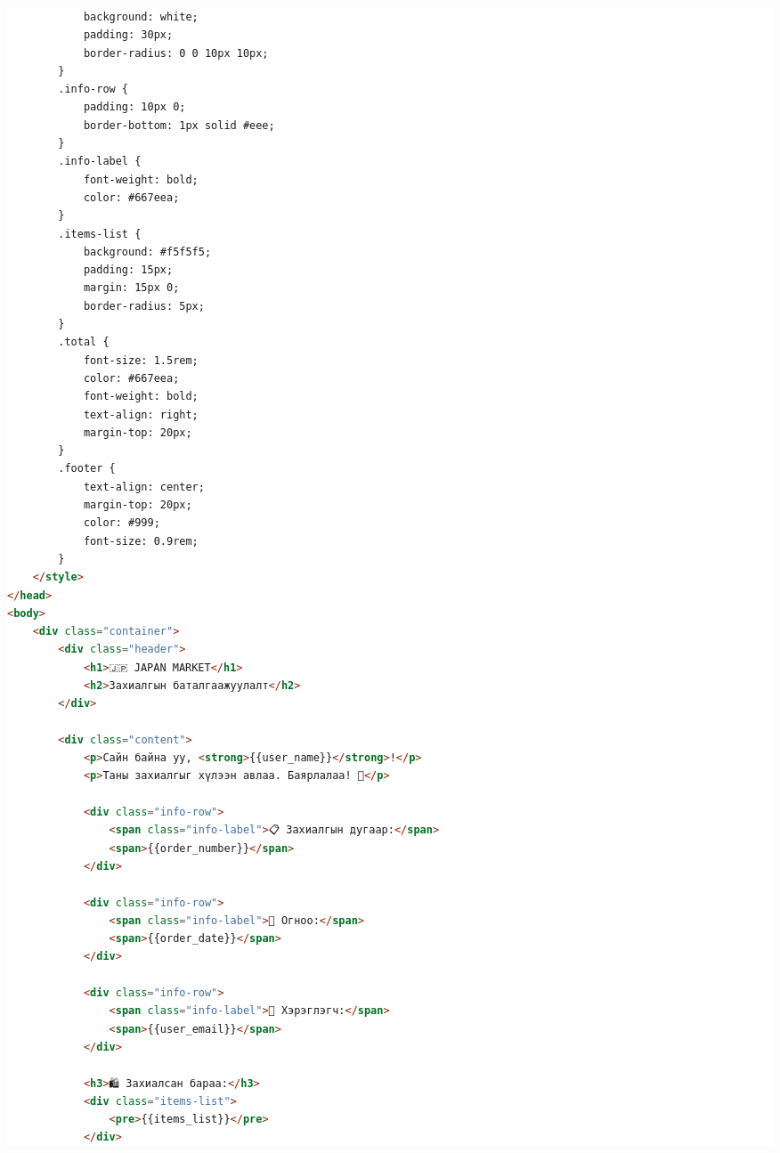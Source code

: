 ```html
            background: white;
            padding: 30px;
            border-radius: 0 0 10px 10px;
        }
        .info-row {
            padding: 10px 0;
            border-bottom: 1px solid #eee;
        }
        .info-label {
            font-weight: bold;
            color: #667eea;
        }
        .items-list {
            background: #f5f5f5;
            padding: 15px;
            margin: 15px 0;
            border-radius: 5px;
        }
        .total {
            font-size: 1.5rem;
            color: #667eea;
            font-weight: bold;
            text-align: right;
            margin-top: 20px;
        }
        .footer {
            text-align: center;
            margin-top: 20px;
            color: #999;
            font-size: 0.9rem;
        }
    </style>
</head>
<body>
    <div class="container">
        <div class="header">
            <h1>🇯🇵 JAPAN MARKET</h1>
            <h2>Захиалгын баталгаажуулалт</h2>
        </div>
        
        <div class="content">
            <p>Сайн байна уу, <strong>{{user_name}}</strong>!</p>
            <p>Таны захиалгыг хүлээн авлаа. Баярлалаа! 🎉</p>
            
            <div class="info-row">
                <span class="info-label">📋 Захиалгын дугаар:</span>
                <span>{{order_number}}</span>
            </div>
            
            <div class="info-row">
                <span class="info-label">📅 Огноо:</span>
                <span>{{order_date}}</span>
            </div>
            
            <div class="info-row">
                <span class="info-label">👤 Хэрэглэгч:</span>
                <span>{{user_email}}</span>
            </div>
            
            <h3>🛍️ Захиалсан бараа:</h3>
            <div class="items-list">
                <pre>{{items_list}}</pre>
            </div>
```